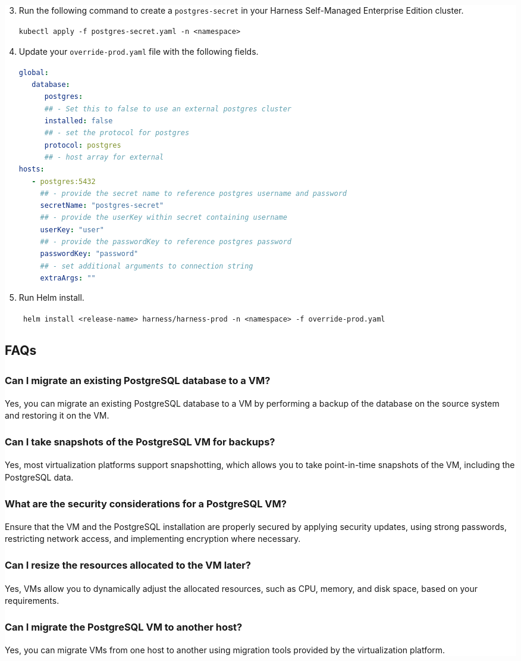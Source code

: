 3. Run the following command to create a `postgres-secret` in your Harness Self-Managed Enterprise Edition cluster.
   
   ```
   kubectl apply -f postgres-secret.yaml -n <namespace>
   ```

4. Update your `override-prod.yaml` file with the following fields.

   ```yaml
   global:
      database:
         postgres:
         ## - Set this to false to use an external postgres cluster
         installed: false
         ## - set the protocol for postgres
         protocol: postgres
         ## - host array for external
   hosts:
      - postgres:5432
        ## - provide the secret name to reference postgres username and password
        secretName: "postgres-secret"
        ## - provide the userKey within secret containing username
        userKey: "user"
        ## - provide the passwordKey to reference postgres password
        passwordKey: "password"
        ## - set additional arguments to connection string
        extraArgs: ""
   ```

5. Run Helm install.

   ```
    helm install <release-name> harness/harness-prod -n <namespace> -f override-prod.yaml
   ```

## FAQs

### Can I migrate an existing PostgreSQL database to a VM?
Yes, you can migrate an existing PostgreSQL database to a VM by performing a backup of the database on the source system and restoring it on the VM.

### Can I take snapshots of the PostgreSQL VM for backups?
Yes, most virtualization platforms support snapshotting, which allows you to take point-in-time snapshots of the VM, including the PostgreSQL data.

### What are the security considerations for a PostgreSQL VM?
Ensure that the VM and the PostgreSQL installation are properly secured by applying security updates, using strong passwords, restricting network access, and implementing encryption where necessary.

### Can I resize the resources allocated to the VM later?
Yes, VMs allow you to dynamically adjust the allocated resources, such as CPU, memory, and disk space, based on your requirements.

### Can I migrate the PostgreSQL VM to another host?
Yes, you can migrate VMs from one host to another using migration tools provided by the virtualization platform.
